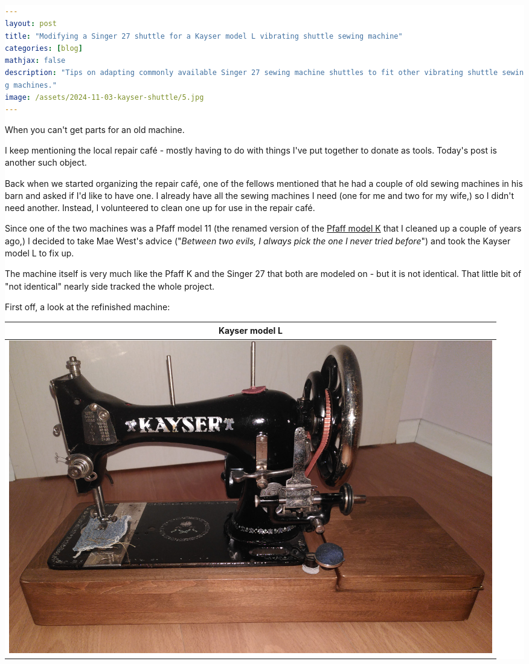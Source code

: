 ```yaml
---
layout: post
title: "Modifying a Singer 27 shuttle for a Kayser model L vibrating shuttle sewing machine"
categories: [blog]
mathjax: false
description: "Tips on adapting commonly available Singer 27 sewing machine shuttles to fit other vibrating shuttle sewing machines."
image: /assets/2024-11-03-kayser-shuttle/5.jpg
---
```

When you can't get parts for an old machine.


I keep mentioning the local repair café - mostly having to do with things I've put together to donate as tools.  Today's post is another such object.

Back when we started organizing the repair café, one of the fellows mentioned that he had a couple of old sewing machines in his barn and asked if I'd like to have one.  I already have all the sewing machines I need (one for me and two for my wife,) so I didn't need another.  Instead, I volunteered to clean one up for use in the repair café.  

Since one of the two machines was a Pfaff model 11 (the renamed version of the [Pfaff model K](pfaff-k-toc) that I cleaned up a couple of years ago,) I decided to take Mae West's advice ("*Between two evils, I always pick the one I never tried before*") and took the Kayser model L to fix up.

The machine itself is very much like the Pfaff K and the Singer 27 that both are modeled on - but it is not identical.  That little bit of "not identical" nearly side tracked the whole project.

First off, a look at the refinished machine:

|Kayser model L|
|--------------|
|![Kayser model L 1](/assets/2024-11-03-kayser-shuttle/1.jpg)|